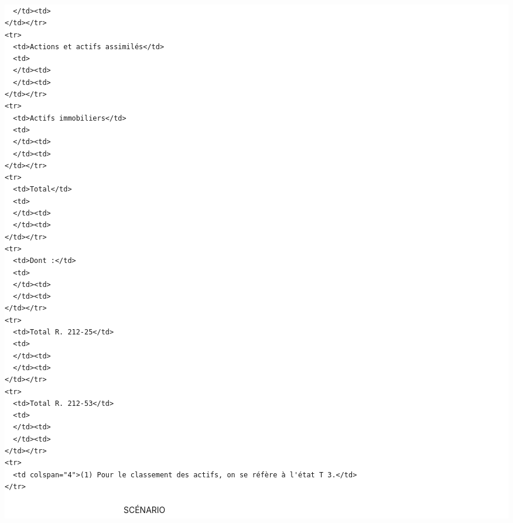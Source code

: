       </td><td>
    </td></tr>
    <tr>
      <td>Actions et actifs assimilés</td>
      <td>
      </td><td>
      </td><td>
    </td></tr>
    <tr>
      <td>Actifs immobiliers</td>
      <td>
      </td><td>
      </td><td>
    </td></tr>
    <tr>
      <td>Total</td>
      <td>
      </td><td>
      </td><td>
    </td></tr>
    <tr>
      <td>Dont :</td>
      <td>
      </td><td>
      </td><td>
    </td></tr>
    <tr>
      <td>Total R. 212-25</td>
      <td>
      </td><td>
      </td><td>
    </td></tr>
    <tr>
      <td>Total R. 212-53</td>
      <td>
      </td><td>
      </td><td>
    </td></tr>
    <tr>
      <td colspan="4">(1) Pour le classement des actifs, on se réfère à l'état T 3.</td>
    </tr>
  </tbody>
</table>

<table>
  <thead>
    <tr>
      <td valign="middle" align="center">
      </td><td align="center" valign="middle">
      </td><td valign="middle" align="center">
      </td><td valign="middle" align="center">
      </td><td align="center" valign="middle">
      </td><td valign="middle" align="center">
    </td></tr>
    <tr>
      <td width="182">
      </td><td>SCÉNARIO
